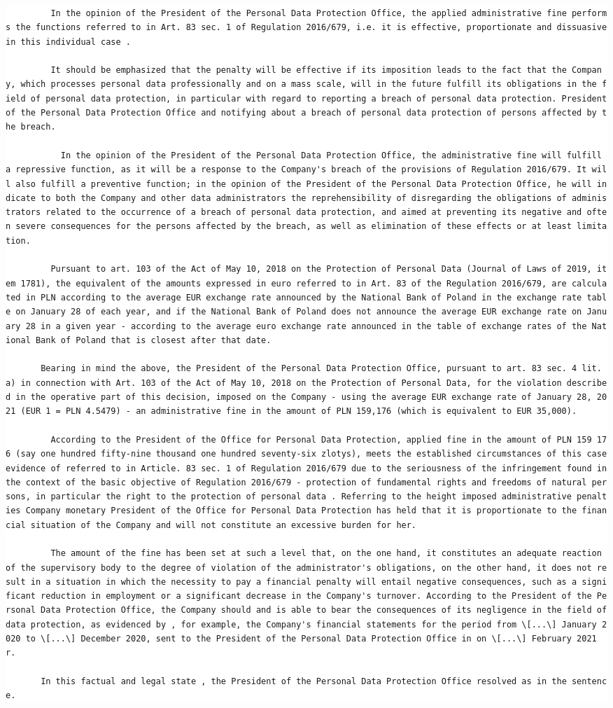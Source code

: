              In the opinion of the President of the Personal Data Protection Office, the applied administrative fine performs the functions referred to in Art. 83 sec. 1 of Regulation 2016/679, i.e. it is effective, proportionate and dissuasive in this individual case .      

             It should be emphasized that the penalty will be effective if its imposition leads to the fact that the Company, which processes personal data professionally and on a mass scale, will in the future fulfill its obligations in the field of personal data protection, in particular with regard to reporting a breach of personal data protection. President of the Personal Data Protection Office and notifying about a breach of personal data protection of persons affected by the breach.      

               In the opinion of the President of the Personal Data Protection Office, the administrative fine will fulfill a repressive function, as it will be a response to the Company's breach of the provisions of Regulation 2016/679. It will also fulfill a preventive function; in the opinion of the President of the Personal Data Protection Office, he will indicate to both the Company and other data administrators the reprehensibility of disregarding the obligations of administrators related to the occurrence of a breach of personal data protection, and aimed at preventing its negative and often severe consequences for the persons affected by the breach, as well as elimination of these effects or at least limitation.       

             Pursuant to art. 103 of the Act of May 10, 2018 on the Protection of Personal Data (Journal of Laws of 2019, item 1781), the equivalent of the amounts expressed in euro referred to in Art. 83 of the Regulation 2016/679, are calculated in PLN according to the average EUR exchange rate announced by the National Bank of Poland in the exchange rate table on January 28 of each year, and if the National Bank of Poland does not announce the average EUR exchange rate on January 28 in a given year - according to the average euro exchange rate announced in the table of exchange rates of the National Bank of Poland that is closest after that date.             

           Bearing in mind the above, the President of the Personal Data Protection Office, pursuant to art. 83 sec. 4 lit. a) in connection with Art. 103 of the Act of May 10, 2018 on the Protection of Personal Data, for the violation described in the operative part of this decision, imposed on the Company - using the average EUR exchange rate of January 28, 2021 (EUR 1 = PLN 4.5479) - an administrative fine in the amount of PLN 159,176 (which is equivalent to EUR 35,000).        

             According to the President of the Office for Personal Data Protection, applied fine in the amount of PLN 159 176 (say one hundred fifty-nine thousand one hundred seventy-six zlotys), meets the established circumstances of this case evidence of referred to in Article. 83 sec. 1 of Regulation 2016/679 due to the seriousness of the infringement found in the context of the basic objective of Regulation 2016/679 - protection of fundamental rights and freedoms of natural persons, in particular the right to the protection of personal data . Referring to the height imposed administrative penalties Company monetary President of the Office for Personal Data Protection has held that it is proportionate to the financial situation of the Company and will not constitute an excessive burden for her.                    

             The amount of the fine has been set at such a level that, on the one hand, it constitutes an adequate reaction of the supervisory body to the degree of violation of the administrator's obligations, on the other hand, it does not result in a situation in which the necessity to pay a financial penalty will entail negative consequences, such as a significant reduction in employment or a significant decrease in the Company's turnover. According to the President of the Personal Data Protection Office, the Company should and is able to bear the consequences of its negligence in the field of data protection, as evidenced by , for example, the Company's financial statements for the period from \[...\] January 2020 to \[...\] December 2020, sent to the President of the Personal Data Protection Office in on \[...\] February 2021 r.            

           In this factual and legal state , the President of the Personal Data Protection Office resolved as in the sentence.  
